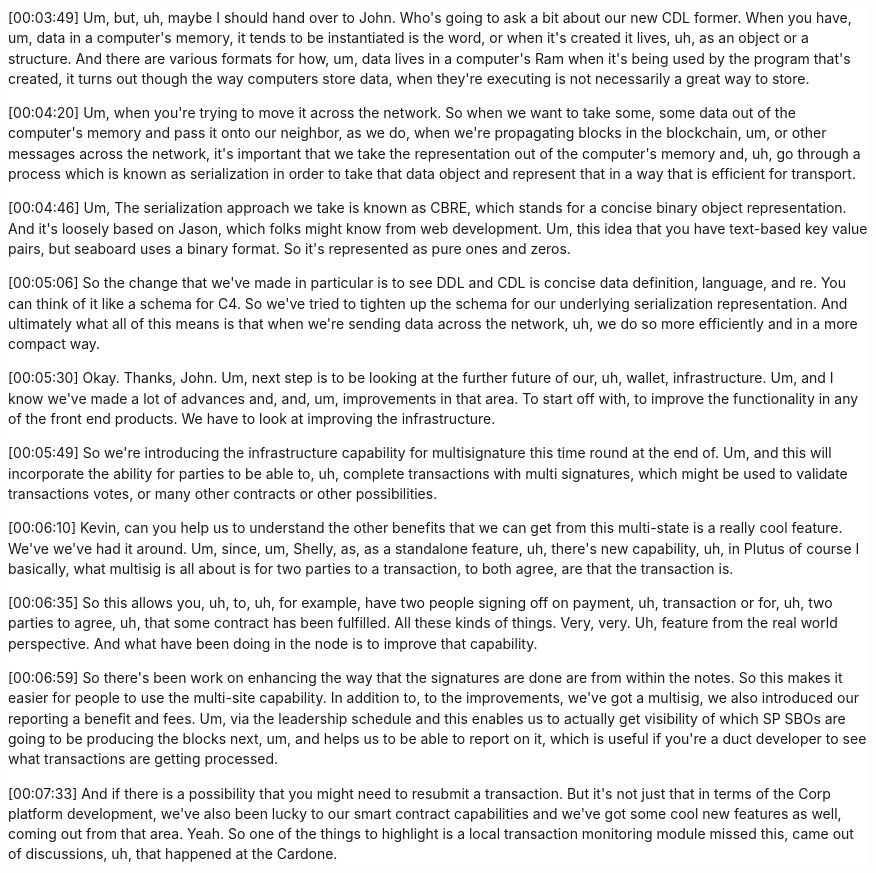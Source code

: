 [00:03:49] Um, but, uh, maybe I should hand over to John. Who's going to ask a bit about our new CDL former. When you have, um, data in a computer's memory, it tends to be instantiated is the word, or when it's created it lives, uh, as an object or a structure. And there are various formats for how, um, data lives in a computer's Ram when it's being used by the program that's created, it turns out though the way computers store data, when they're executing is not necessarily a great way to store.

[00:04:20] Um, when you're trying to move it across the network. So when we want to take some, some data out of the computer's memory and pass it onto our neighbor, as we do, when we're propagating blocks in the blockchain, um, or other messages across the network, it's important that we take the representation out of the computer's memory and, uh, go through a process which is known as serialization in order to take that data object and represent that in a way that is efficient for transport.

[00:04:46] Um, The serialization approach we take is known as CBRE, which stands for a concise binary object representation. And it's loosely based on Jason, which folks might know from web development. Um, this idea that you have text-based key value pairs, but seaboard uses a binary format. So it's represented as pure ones and zeros.

[00:05:06] So the change that we've made in particular is to see DDL and CDL is concise data definition, language, and re. You can think of it like a schema for C4. So we've tried to tighten up the schema for our underlying serialization representation. And ultimately what all of this means is that when we're sending data across the network, uh, we do so more efficiently and in a more compact way.

[00:05:30] Okay. Thanks, John. Um, next step is to be looking at the further future of our, uh, wallet, infrastructure. Um, and I know we've made a lot of advances and, and, um, improvements in that area. To start off with, to improve the functionality in any of the front end products. We have to look at improving the infrastructure.

[00:05:49] So we're introducing the infrastructure capability for multisignature this time round at the end of. Um, and this will incorporate the ability for parties to be able to, uh, complete transactions with multi signatures, which might be used to validate transactions votes, or many other contracts or other possibilities.

[00:06:10] Kevin, can you help us to understand the other benefits that we can get from this multi-state is a really cool feature. We've we've had it around. Um, since, um, Shelly, as, as a standalone feature, uh, there's new capability, uh, in Plutus of course I basically, what multisig is all about is for two parties to a transaction, to both agree, are that the transaction is.

[00:06:35] So this allows you, uh, to, uh, for example, have two people signing off on payment, uh, transaction or for, uh, two parties to agree, uh, that some contract has been fulfilled. All these kinds of things. Very, very. Uh, feature from the real world perspective. And what have been doing in the node is to improve that capability.

[00:06:59] So there's been work on enhancing the way that the signatures are done are from within the notes. So this makes it easier for people to use the multi-site capability. In addition to, to the improvements, we've got a multisig, we also introduced our reporting a benefit and fees. Um, via the leadership schedule and this enables us to actually get visibility of which SP SBOs are going to be producing the blocks next, um, and helps us to be able to report on it, which is useful if you're a duct developer to see what transactions are getting processed.

[00:07:33] And if there is a possibility that you might need to resubmit a transaction. But it's not just that in terms of the Corp platform development, we've also been lucky to our smart contract capabilities and we've got some cool new features as well, coming out from that area. Yeah. So one of the things to highlight is a local transaction monitoring module missed this, came out of discussions, uh, that happened at the Cardone.
